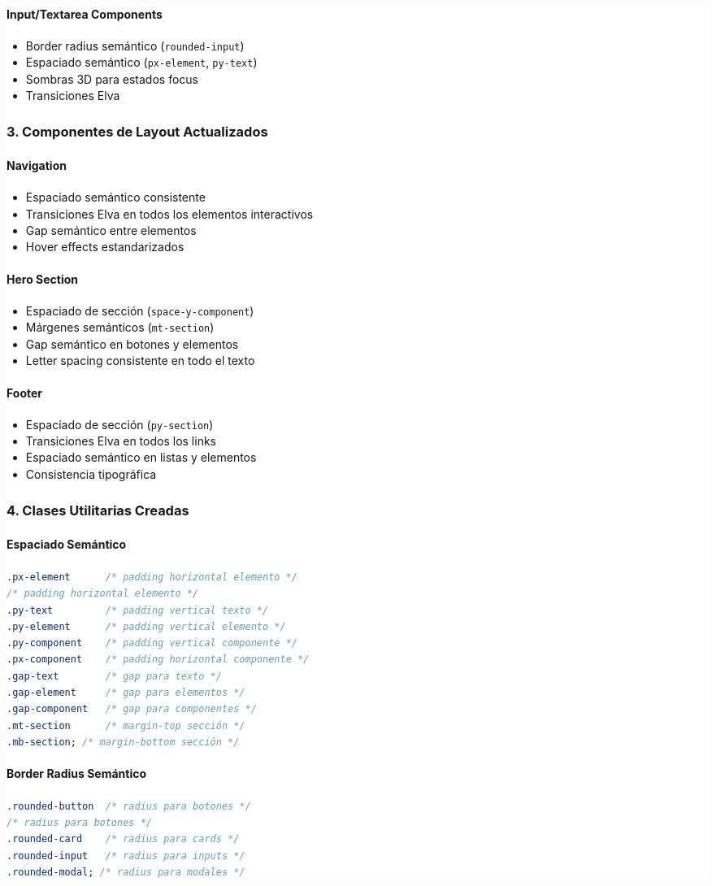 #### Input/Textarea Components

- Border radius semántico (`rounded-input`)
- Espaciado semántico (`px-element`, `py-text`)
- Sombras 3D para estados focus
- Transiciones Elva

### 3. Componentes de Layout Actualizados

#### Navigation

- Espaciado semántico consistente
- Transiciones Elva en todos los elementos interactivos
- Gap semántico entre elementos
- Hover effects estandarizados

#### Hero Section

- Espaciado de sección (`space-y-component`)
- Márgenes semánticos (`mt-section`)
- Gap semántico en botones y elementos
- Letter spacing consistente en todo el texto

#### Footer

- Espaciado de sección (`py-section`)
- Transiciones Elva en todos los links
- Espaciado semántico en listas y elementos
- Consistencia tipográfica

### 4. Clases Utilitarias Creadas

#### Espaciado Semántico

```css
.px-element      /* padding horizontal elemento */
/* padding horizontal elemento */
.py-text         /* padding vertical texto */
.py-element      /* padding vertical elemento */
.py-component    /* padding vertical componente */
.px-component    /* padding horizontal componente */
.gap-text        /* gap para texto */
.gap-element     /* gap para elementos */
.gap-component   /* gap para componentes */
.mt-section      /* margin-top sección */
.mb-section; /* margin-bottom sección */
```

#### Border Radius Semántico

```css
.rounded-button  /* radius para botones */
/* radius para botones */
.rounded-card    /* radius para cards */
.rounded-input   /* radius para inputs */
.rounded-modal; /* radius para modales */
```
